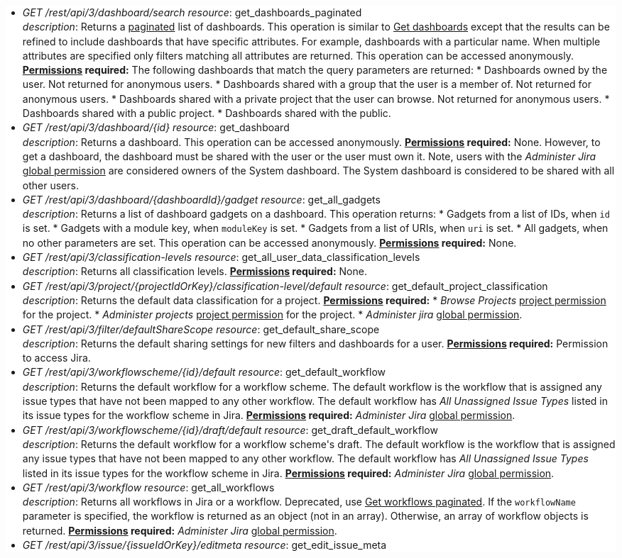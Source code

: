 * _GET /rest/api/3/dashboard/search_ 
  *resource*: get_dashboards_paginated  
  *description*: Returns a [paginated](#pagination) list of dashboards. This operation is similar to [Get dashboards](#api-rest-api-3-dashboard-get) except that the results can be refined to include dashboards that have specific attributes. For example, dashboards with a particular name. When multiple attributes are specified only filters matching all attributes are returned.  This operation can be accessed anonymously.  **[Permissions](#permissions) required:** The following dashboards that match the query parameters are returned:   *  Dashboards owned by the user. Not returned for anonymous users.  *  Dashboards shared with a group that the user is a member of. Not returned for anonymous users.  *  Dashboards shared with a private project that the user can browse. Not returned for anonymous users.  *  Dashboards shared with a public project.  *  Dashboards shared with the public.
* _GET /rest/api/3/dashboard/{id}_ 
  *resource*: get_dashboard  
  *description*: Returns a dashboard.  This operation can be accessed anonymously.  **[Permissions](#permissions) required:** None.  However, to get a dashboard, the dashboard must be shared with the user or the user must own it. Note, users with the *Administer Jira* [global permission](https://confluence.atlassian.com/x/x4dKLg) are considered owners of the System dashboard. The System dashboard is considered to be shared with all other users.
* _GET /rest/api/3/dashboard/{dashboardId}/gadget_ 
  *resource*: get_all_gadgets  
  *description*: Returns a list of dashboard gadgets on a dashboard.  This operation returns:   *  Gadgets from a list of IDs, when `id` is set.  *  Gadgets with a module key, when `moduleKey` is set.  *  Gadgets from a list of URIs, when `uri` is set.  *  All gadgets, when no other parameters are set.  This operation can be accessed anonymously.  **[Permissions](#permissions) required:** None.
* _GET /rest/api/3/classification-levels_ 
  *resource*: get_all_user_data_classification_levels  
  *description*: Returns all classification levels.  **[Permissions](#permissions) required:** None.
* _GET /rest/api/3/project/{projectIdOrKey}/classification-level/default_ 
  *resource*: get_default_project_classification  
  *description*: Returns the default data classification for a project.  **[Permissions](#permissions) required:**   *  *Browse Projects* [project permission](https://confluence.atlassian.com/x/yodKLg) for the project.  *  *Administer projects* [project permission](https://confluence.atlassian.com/x/yodKLg) for the project.  *  *Administer jira* [global permission](https://confluence.atlassian.com/x/x4dKLg).
* _GET /rest/api/3/filter/defaultShareScope_ 
  *resource*: get_default_share_scope  
  *description*: Returns the default sharing settings for new filters and dashboards for a user.  **[Permissions](#permissions) required:** Permission to access Jira.
* _GET /rest/api/3/workflowscheme/{id}/default_ 
  *resource*: get_default_workflow  
  *description*: Returns the default workflow for a workflow scheme. The default workflow is the workflow that is assigned any issue types that have not been mapped to any other workflow. The default workflow has *All Unassigned Issue Types* listed in its issue types for the workflow scheme in Jira.  **[Permissions](#permissions) required:** *Administer Jira* [global permission](https://confluence.atlassian.com/x/x4dKLg).
* _GET /rest/api/3/workflowscheme/{id}/draft/default_ 
  *resource*: get_draft_default_workflow  
  *description*: Returns the default workflow for a workflow scheme's draft. The default workflow is the workflow that is assigned any issue types that have not been mapped to any other workflow. The default workflow has *All Unassigned Issue Types* listed in its issue types for the workflow scheme in Jira.  **[Permissions](#permissions) required:** *Administer Jira* [global permission](https://confluence.atlassian.com/x/x4dKLg).
* _GET /rest/api/3/workflow_ 
  *resource*: get_all_workflows  
  *description*: Returns all workflows in Jira or a workflow. Deprecated, use [Get workflows paginated](#api-rest-api-3-workflow-search-get).  If the `workflowName` parameter is specified, the workflow is returned as an object (not in an array). Otherwise, an array of workflow objects is returned.  **[Permissions](#permissions) required:** *Administer Jira* [global permission](https://confluence.atlassian.com/x/x4dKLg).
* _GET /rest/api/3/issue/{issueIdOrKey}/editmeta_ 
  *resource*: get_edit_issue_meta  